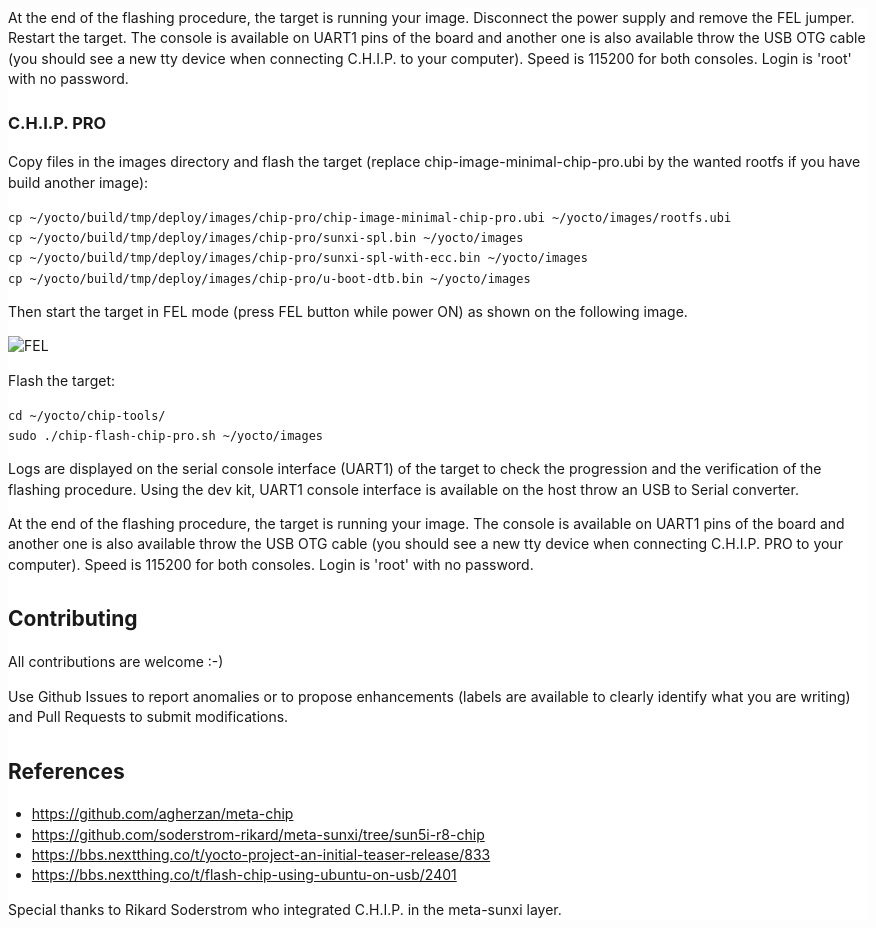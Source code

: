 At the end of the flashing procedure, the target is running your image. Disconnect the power supply and remove the FEL jumper. Restart the target. The console is available on UART1 pins of the board and another one is also available throw the USB OTG cable (you should see a new tty device when connecting C.H.I.P. to your computer). Speed is 115200 for both consoles. Login is 'root' with no password.

### C.H.I.P. PRO

Copy files in the images directory and flash the target (replace chip-image-minimal-chip-pro.ubi by the wanted rootfs if you have build another image):

	cp ~/yocto/build/tmp/deploy/images/chip-pro/chip-image-minimal-chip-pro.ubi ~/yocto/images/rootfs.ubi
	cp ~/yocto/build/tmp/deploy/images/chip-pro/sunxi-spl.bin ~/yocto/images
	cp ~/yocto/build/tmp/deploy/images/chip-pro/sunxi-spl-with-ecc.bin ~/yocto/images
	cp ~/yocto/build/tmp/deploy/images/chip-pro/u-boot-dtb.bin ~/yocto/images

Then start the target in FEL mode (press FEL button while power ON) as shown on the following image.

![FEL](http://flash.getchip.com/static/img/pressPlugWhite.682b824.gif)

Flash the target:

	cd ~/yocto/chip-tools/
	sudo ./chip-flash-chip-pro.sh ~/yocto/images

Logs are displayed on the serial console interface (UART1) of the target to check the progression and the verification of the flashing procedure. Using the dev kit, UART1 console interface is available on the host throw an USB to Serial converter.

At the end of the flashing procedure, the target is running your image. The console is available on UART1 pins of the board and another one is also available throw the USB OTG cable (you should see a new tty device when connecting C.H.I.P. PRO to your computer). Speed is 115200 for both consoles. Login is 'root' with no password.


Contributing
--

All contributions are welcome :-)

Use Github Issues to report anomalies or to propose enhancements (labels are available to clearly identify what you are writing) and Pull Requests to submit modifications.


References
--

* https://github.com/agherzan/meta-chip
* https://github.com/soderstrom-rikard/meta-sunxi/tree/sun5i-r8-chip
* https://bbs.nextthing.co/t/yocto-project-an-initial-teaser-release/833
* https://bbs.nextthing.co/t/flash-chip-using-ubuntu-on-usb/2401

Special thanks to Rikard Soderstrom who integrated C.H.I.P. in the meta-sunxi layer.
